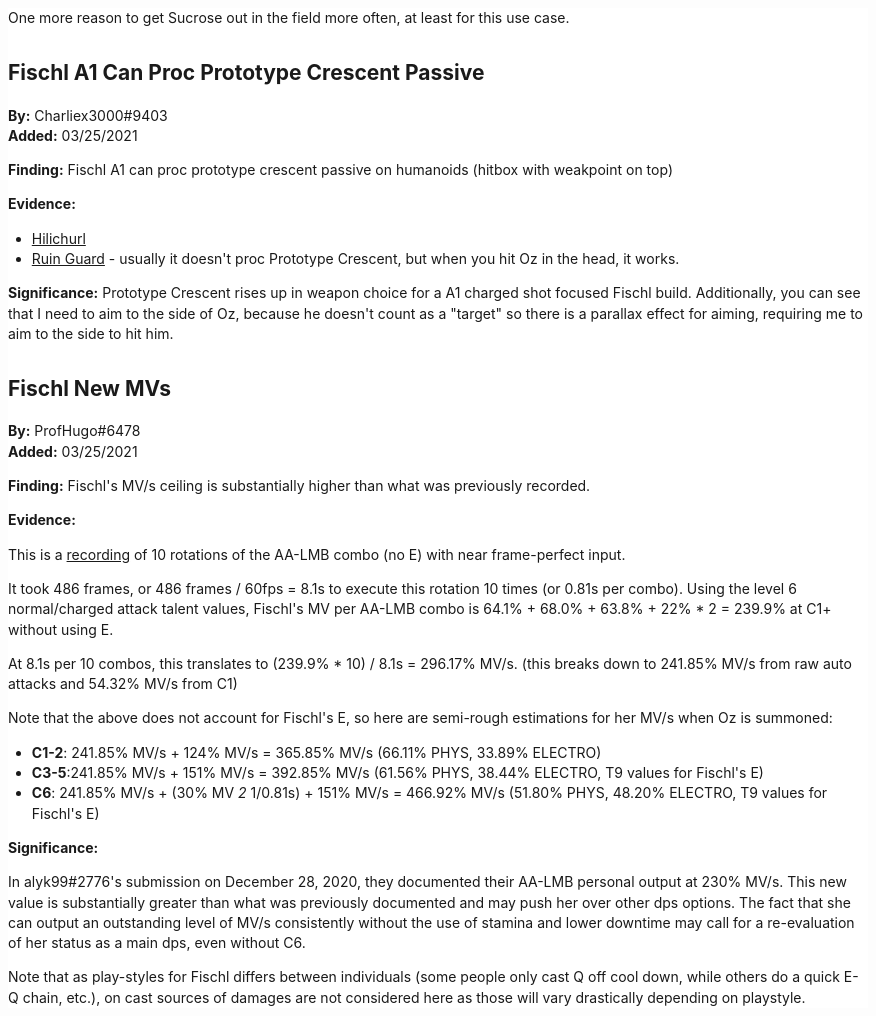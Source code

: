 One more reason to get Sucrose out in the field more often, at least for this use case.

## Fischl A1 Can Proc Prototype Crescent Passive

**By:** Charliex3000\#9403  
**Added:** 03/25/2021

**Finding:** Fischl A1 can proc prototype crescent passive on humanoids \(hitbox with weakpoint on top\)

**Evidence:**

* [Hilichurl](https://youtu.be/T9UzIzXbRyc)
* [Ruin Guard](https://youtu.be/P_hiz3GaK20) - usually it doesn't proc Prototype Crescent, but when you hit Oz in the head, it works.

**Significance:** Prototype Crescent rises up in weapon choice for a A1 charged shot focused Fischl build. Additionally, you can see that I need to aim to the side of Oz, because he doesn't count as a "target" so there is a parallax effect for aiming, requiring me to aim to the side to hit him.

## Fischl New MVs

**By:** ProfHugo\#6478  
**Added:** 03/25/2021

**Finding:** Fischl's MV/s ceiling is substantially higher than what was previously recorded.

**Evidence:**

This is a [recording](https://www.youtube.com/watch?v=d_H-LhIljb8) of 10 rotations of the AA-LMB combo \(no E\) with near frame-perfect input.

It took 486 frames, or 486 frames / 60fps = 8.1s to execute this rotation 10 times \(or 0.81s per combo\). Using the level 6 normal/charged attack talent values, Fischl's MV per AA-LMB combo is 64.1% + 68.0% + 63.8% + 22% \* 2 = 239.9% at C1+ without using E.

At 8.1s per 10 combos, this translates to \(239.9% \* 10\) / 8.1s = 296.17% MV/s. \(this breaks down to 241.85% MV/s from raw auto attacks and 54.32% MV/s from C1\)

Note that the above does not account for Fischl's E, so here are semi-rough estimations for her MV/s when Oz is summoned:

* **C1-2**: 241.85% MV/s + 124% MV/s = 365.85% MV/s \(66.11% PHYS, 33.89% ELECTRO\)
* **C3-5**:241.85% MV/s + 151% MV/s = 392.85% MV/s \(61.56% PHYS, 38.44% ELECTRO, T9 values for Fischl's E\)
* **C6**: 241.85% MV/s + \(30% MV  _2_  1/0.81s\) + 151% MV/s = 466.92% MV/s \(51.80% PHYS, 48.20% ELECTRO, T9 values for Fischl's E\)

**Significance:**

In alyk99\#2776's submission on December 28, 2020, they documented their AA-LMB personal output at 230% MV/s. This new value is substantially greater than what was previously documented and may push her over other dps options. The fact that she can output an outstanding level of MV/s consistently without the use of stamina and lower downtime may call for a re-evaluation of her status as a main dps, even without C6.

Note that as play-styles for Fischl differs between individuals \(some people only cast Q off cool down, while others do a quick E-Q chain, etc.\), on cast sources of damages are not considered here as those will vary drastically depending on playstyle.

